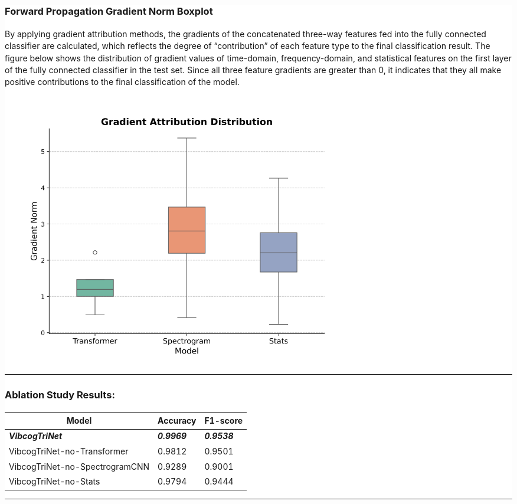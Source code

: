 
### **Forward Propagation Gradient Norm Boxplot**

By applying gradient attribution methods, the gradients of the concatenated three-way features fed into the fully connected classifier are calculated, which reflects the degree of “contribution” of each feature type to the final classification result. The figure below shows the distribution of gradient values of time-domain, frequency-domain, and statistical features on the first layer of the fully connected classifier in the test set. Since all three feature gradients are greater than 0, it indicates that they all make positive contributions to the final classification of the model.

<img src="./images/gradient_attribution_distribution.svg" style="width: 70%;">

---

### **Ablation Study Results:**

| Model                          | Accuracy     | F1-score     |
| ------------------------------ | ------------ | ------------ |
| _**VibcogTriNet**_             | _**0.9969**_ | _**0.9538**_ |
| VibcogTriNet-no-Transformer    | 0.9812       | 0.9501       |
| VibcogTriNet-no-SpectrogramCNN | 0.9289       | 0.9001       |
| VibcogTriNet-no-Stats          | 0.9794       | 0.9444       |

---